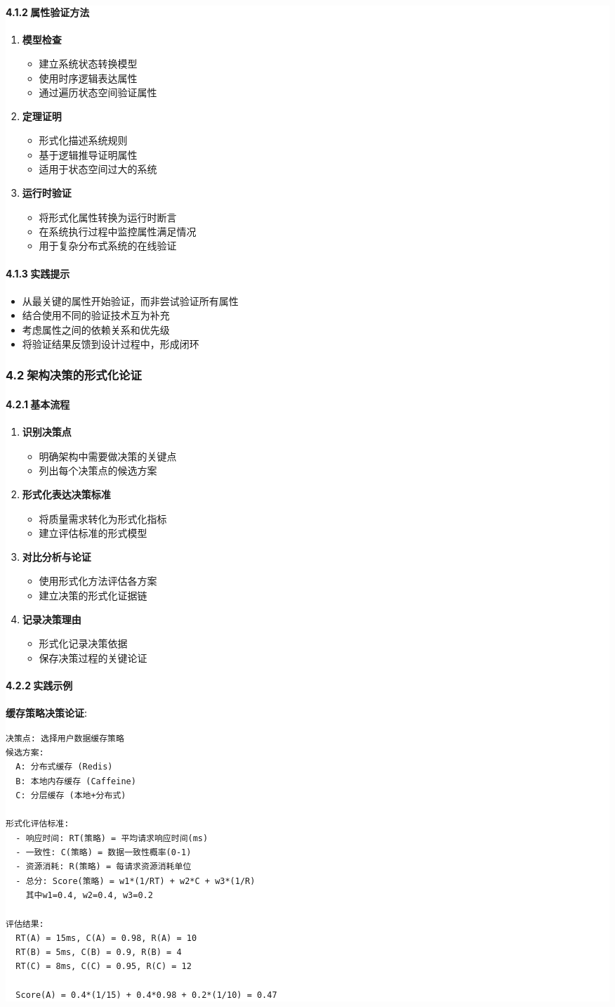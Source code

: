 #### 4.1.2 属性验证方法

1. **模型检查**
   - 建立系统状态转换模型
   - 使用时序逻辑表达属性
   - 通过遍历状态空间验证属性

2. **定理证明**
   - 形式化描述系统规则
   - 基于逻辑推导证明属性
   - 适用于状态空间过大的系统

3. **运行时验证**
   - 将形式化属性转换为运行时断言
   - 在系统执行过程中监控属性满足情况
   - 用于复杂分布式系统的在线验证

#### 4.1.3 实践提示

- 从最关键的属性开始验证，而非尝试验证所有属性
- 结合使用不同的验证技术互为补充
- 考虑属性之间的依赖关系和优先级
- 将验证结果反馈到设计过程中，形成闭环

### 4.2 架构决策的形式化论证

#### 4.2.1 基本流程

1. **识别决策点**
   - 明确架构中需要做决策的关键点
   - 列出每个决策点的候选方案

2. **形式化表达决策标准**
   - 将质量需求转化为形式化指标
   - 建立评估标准的形式模型

3. **对比分析与论证**
   - 使用形式化方法评估各方案
   - 建立决策的形式化证据链

4. **记录决策理由**
   - 形式化记录决策依据
   - 保存决策过程的关键论证

#### 4.2.2 实践示例

**缓存策略决策论证**:

```text
决策点: 选择用户数据缓存策略
候选方案:
  A: 分布式缓存 (Redis)
  B: 本地内存缓存 (Caffeine)
  C: 分层缓存 (本地+分布式)

形式化评估标准:
  - 响应时间: RT(策略) = 平均请求响应时间(ms)
  - 一致性: C(策略) = 数据一致性概率(0-1)
  - 资源消耗: R(策略) = 每请求资源消耗单位
  - 总分: Score(策略) = w1*(1/RT) + w2*C + w3*(1/R)
    其中w1=0.4, w2=0.4, w3=0.2

评估结果:
  RT(A) = 15ms, C(A) = 0.98, R(A) = 10
  RT(B) = 5ms, C(B) = 0.9, R(B) = 4
  RT(C) = 8ms, C(C) = 0.95, R(C) = 12

  Score(A) = 0.4*(1/15) + 0.4*0.98 + 0.2*(1/10) = 0.47
```